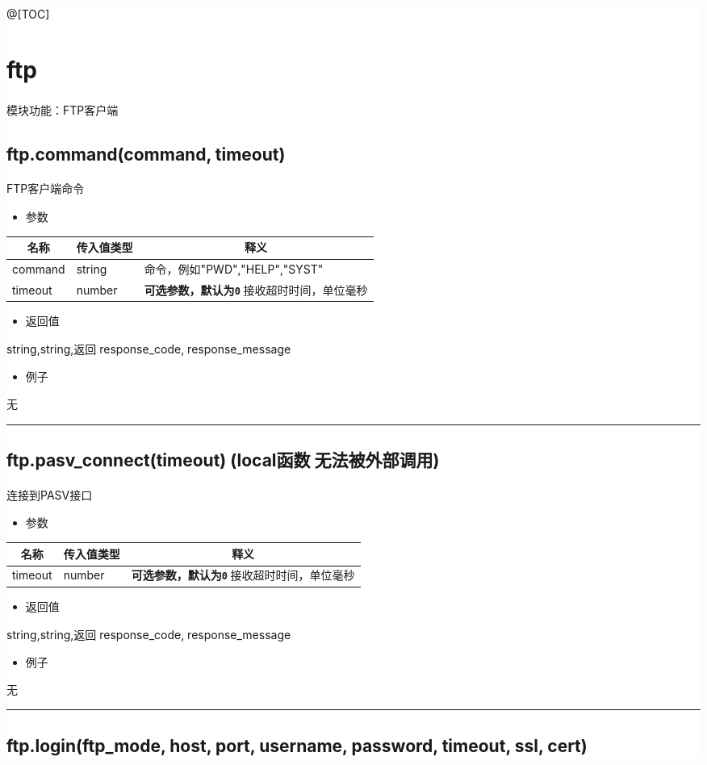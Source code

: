 
@[TOC]

# ftp

模块功能：FTP客户端

## ftp.command(command, timeout)

FTP客户端命令

* 参数

|名称|传入值类型|释义|
|-|-|-|
|command|string|命令，例如"PWD","HELP","SYST"|
|timeout|number|**可选参数，默认为`0`** 接收超时时间，单位毫秒|

* 返回值

string,string,返回 response_code, response_message

* 例子

无

---

## ftp.pasv_connect(timeout) (local函数 无法被外部调用)

连接到PASV接口

* 参数

|名称|传入值类型|释义|
|-|-|-|
|timeout|number|**可选参数，默认为`0`** 接收超时时间，单位毫秒|

* 返回值

string,string,返回 response_code, response_message

* 例子

无

---

## ftp.login(ftp_mode, host, port, username, password, timeout, ssl, cert)
